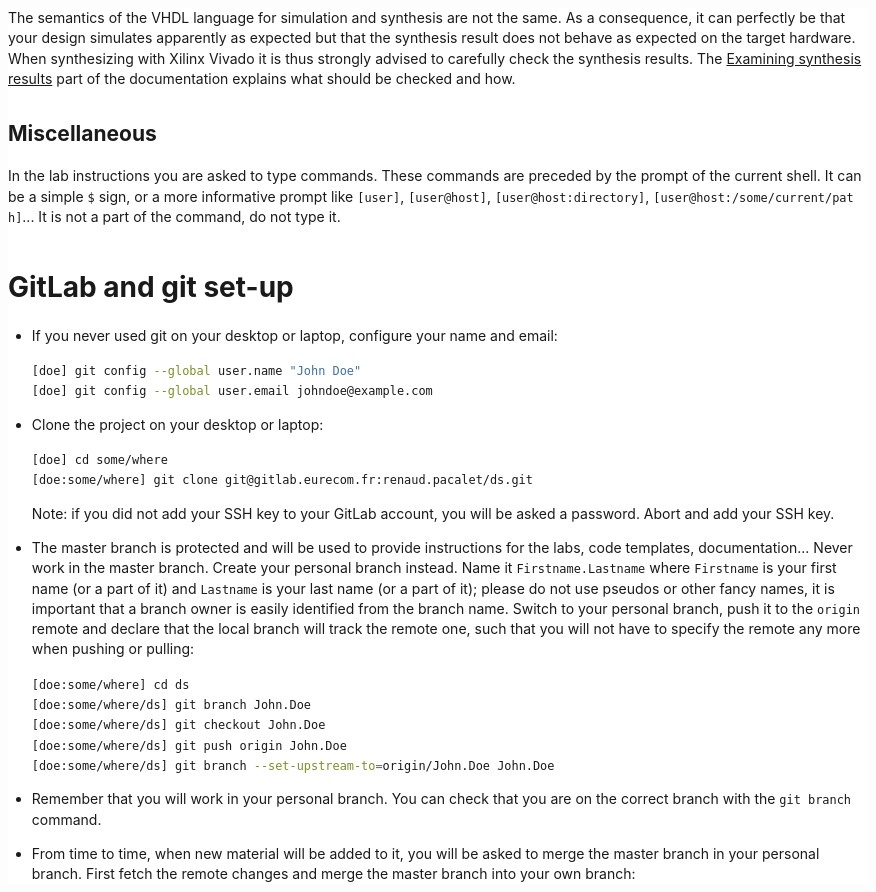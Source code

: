 The semantics of the VHDL language for simulation and synthesis are not the same.
As a consequence, it can perfectly be that your design simulates apparently as expected but that the synthesis result does not behave as expected on the target hardware.
When synthesizing with Xilinx Vivado it is thus strongly advised to carefully check the synthesis results.
The [Examining synthesis results] part of the documentation explains what should be checked and how.

## Miscellaneous

In the lab instructions you are asked to type commands.
These commands are preceded by the prompt of the current shell.
It can be a simple `$` sign, or a more informative prompt like `[user]`, `[user@host]`, `[user@host:directory]`, `[user@host:/some/current/path]`...
It is not a part of the command, do not type it.

# GitLab and git set-up

* If you never used git on your desktop or laptop, configure your name and email:

    ```bash
    [doe] git config --global user.name "John Doe"
    [doe] git config --global user.email johndoe@example.com
    ```
* Clone the project on your desktop or laptop:

    ```bash
    [doe] cd some/where
    [doe:some/where] git clone git@gitlab.eurecom.fr:renaud.pacalet/ds.git
    ```
   Note: if you did not add your SSH key to your GitLab account, you will be asked a password.
Abort and add your SSH key.
* The master branch is protected and will be used to provide instructions for the labs, code templates, documentation...
Never work in the master branch.
Create your personal branch instead.
Name it `Firstname.Lastname` where `Firstname` is your first name (or a part of it) and `Lastname` is your last name (or a part of it); please do not use pseudos or other fancy names, it is important that a branch owner is easily identified from the branch name.
Switch to your personal branch, push it to the `origin` remote and declare that the local branch will track the remote one, such that you will not have to specify the remote any more when pushing or pulling:

    ```bash
    [doe:some/where] cd ds
    [doe:some/where/ds] git branch John.Doe
    [doe:some/where/ds] git checkout John.Doe
    [doe:some/where/ds] git push origin John.Doe
    [doe:some/where/ds] git branch --set-upstream-to=origin/John.Doe John.Doe
    ```
* Remember that you will work in your personal branch.
You can check that you are on the correct branch with the `git branch` command.
* From time to time, when new material will be added to it, you will be asked to merge the master branch in your personal branch.
First fetch the remote changes and merge the master branch into your own branch:


[Examining synthesis results]: doc/data/examining-synthesis-results.md
[GHDL]: https://ghdl.github.io/ghdl/about.html
[GTKWave]: https://sourceforge.net/projects/gtkwave/
[ModelSim-Intel FPGA Starter Edition Software]: https://fpgasoftware.intel.com/?edition=lite&product=modelsim_ae
[direct link for Linux]: https://download.altera.com/akdlm/software/acdsinst/20.1std.1/720/ib_installers/ModelSimSetup-20.1.1.720-linux.run
[direct link for Windows]: https://download.altera.com/akdlm/software/acdsinst/20.1std.1/720/ib_installers/ModelSimSetup-20.1.1.720-windows.exe
[Siemens]: https://eda.sw.siemens.com/
[Yosys]: https://yosyshq.net/yosys/
[ghdl-yosys-plugin]: https://github.com/ghdl/ghdl-yosys-plugin
[Icarus]: http://iverilog.icarus.com/
[Xilinx]: https://www.xilinx.com/
[Vivado]: https://www.xilinx.com/support/download.html
[bootlin]: https://bootlin.com/
[memento of the most useful GNU/Linux commands]: https://bootlin.com/doc/legacy/command-line/command_memento.pdf
[ProGit book]: doc/data/ProGitScottChacon.pdf
[Daring Fireball]: https://daringfireball.net/projects/markdown/syntax
[Markdown tutorial]: http://www.markdowntutorial.com/
[Free Range Factory]: doc/data/free_range_vhdl.pdf
[Getting started with VHDL]: doc/data/getting-started-with-vhdl.md
[Digital hardware design using VHDL in a nutshell]: doc/data/digital-hardware-design-using-vhdl-in-a-nutshell.md
[VHDL simulation]: doc/data/vhdl-simulation.md
[Comments]: doc/data/comments.md
[Identifiers]: doc/data/identifiers.md
[Wait]: doc/data/wait.md
[D-flip-flops (DFF) and latches]: doc/data/d-flip-flops-dff-and-latches.md
[Initial values declarations]: doc/data/initial-values.md
[Generic parameters]: doc/data/generics.md
[Aggregate notations]: doc/data/aggregate-notations.md
[Resolution functions, unresolved and resolved types]: doc/data/resolution-functions-unresolved-and-resolved-types.md
[Arithmetic: which types to use?]: doc/data/arithmetic-which-types-to-use.md
[Entity instantiations]: doc/data/entity-instantiations.md
[Unconstrained types]: doc/data/unconstrained-types.md
[Recursivity]: doc/data/recursivity.md
[Protected types]: doc/data/protected-types.md
[Random numbers generation]: doc/data/random-numbers-generation.md
[DHT11 sensor datasheet]: doc/data/DHT11.pdf
[first intermediate status check-list]: status1.md
[second intermediate status check-list]: status2.md
[third intermediate status check-list]: status3.md
[AXI4 lite protocol specification]: doc/data/axi.pdf